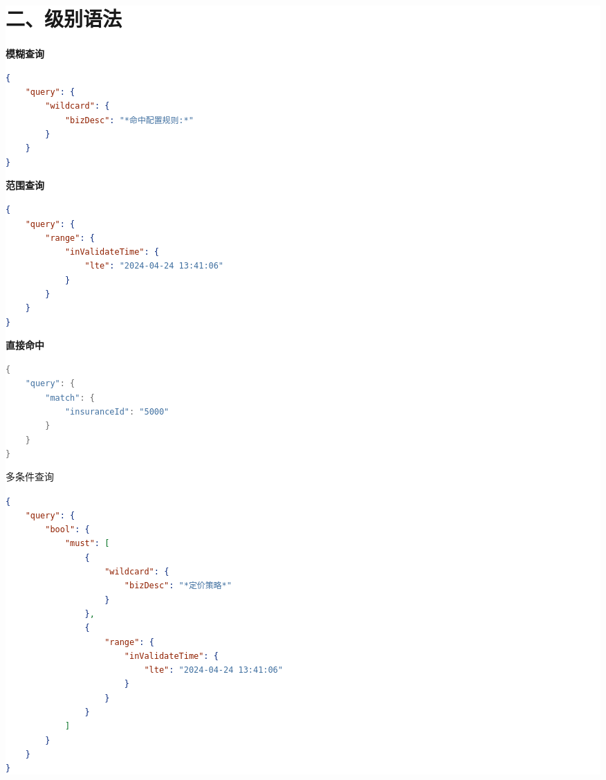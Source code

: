 



# 二、级别语法



**模糊查询**

```json
{  
    "query": {  
        "wildcard": {  
            "bizDesc": "*命中配置规则:*"  
        }  
    }  
}
```

**范围查询**

```json
{
    "query": {
        "range": {
            "inValidateTime": {
                "lte": "2024-04-24 13:41:06"
            }
        }
    }
}
```

**直接命中**

```java
{
    "query": {
        "match": {
            "insuranceId": "5000"
        }
    }
}
```



多条件查询

```json
{
    "query": {
        "bool": {
            "must": [
                {
                    "wildcard": {
                        "bizDesc": "*定价策略*"
                    }
                },
                {
                    "range": {
                        "inValidateTime": {
                            "lte": "2024-04-24 13:41:06"
                        }
                    }
                }
            ]
        }
    }
}
```